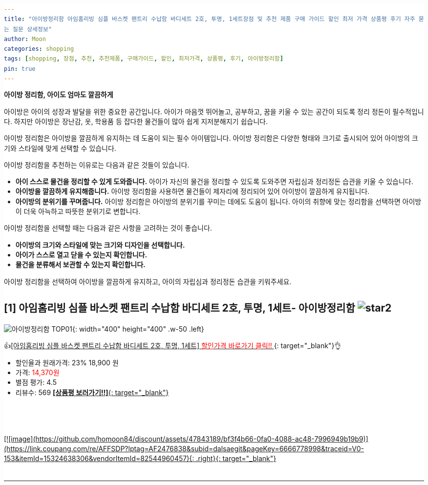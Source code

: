 ```yaml
---
title: "아이방정리함 아임홈리빙 심플 바스켓 팬트리 수납함 바디세트 2호, 투명, 1세트장점 및 추천 제품 구매 가이드 할인 최저 가격 상품평 후기 자주 묻는 질문 상세정보"
author: Moon
categories: shopping
tags: [shopping, 장점, 추천, 추천제품, 구매가이드, 할인, 최저가격, 상품평, 후기, 아이방정리함]
pin: true
---
```



**아이방 정리함, 아이도 엄마도 깔끔하게**

아이방은 아이의 성장과 발달을 위한 중요한 공간입니다. 아이가 마음껏 뛰어놀고, 공부하고, 꿈을 키울 수 있는 공간이 되도록 정리 정돈이 필수적입니다. 하지만 아이방은 장난감, 옷, 학용품 등 잡다한 물건들이 많아 쉽게 지저분해지기 쉽습니다.

아이방 정리함은 아이방을 깔끔하게 유지하는 데 도움이 되는 필수 아이템입니다. 아이방 정리함은 다양한 형태와 크기로 출시되어 있어 아이방의 크기와 스타일에 맞게 선택할 수 있습니다.

아이방 정리함을 추천하는 이유로는 다음과 같은 것들이 있습니다.

* **아이 스스로 물건을 정리할 수 있게 도와줍니다.** 아이가 자신의 물건을 정리할 수 있도록 도와주면 자립심과 정리정돈 습관을 키울 수 있습니다.
* **아이방을 깔끔하게 유지해줍니다.** 아이방 정리함을 사용하면 물건들이 제자리에 정리되어 있어 아이방이 깔끔하게 유지됩니다.
* **아이방의 분위기를 꾸며줍니다.** 아이방 정리함은 아이방의 분위기를 꾸미는 데에도 도움이 됩니다. 아이의 취향에 맞는 정리함을 선택하면 아이방이 더욱 아늑하고 따뜻한 분위기로 변합니다.

아이방 정리함을 선택할 때는 다음과 같은 사항을 고려하는 것이 좋습니다.

* **아이방의 크기와 스타일에 맞는 크기와 디자인을 선택합니다.**
* **아이가 스스로 열고 닫을 수 있는지 확인합니다.**
* **물건을 분류해서 보관할 수 있는지 확인합니다.**

아이방 정리함을 선택하여 아이방을 깔끔하게 유지하고, 아이의 자립심과 정리정돈 습관을 키워주세요. 


        
       
## [1] 아임홈리빙 심플 바스켓 팬트리 수납함 바디세트 2호, 투명, 1세트- 아이방정리함  <img width="81" alt="star2" src="https://user-images.githubusercontent.com/78655692/151471960-29c5febe-c509-4c6d-99f4-a2203eb193c5.png">

![아이방정리함 TOP01](https://thumbnail7.coupangcdn.com/thumbnails/remote/230x230ex/image/retail/images/3734688299382119-511931a2-dbcd-4a6e-89ce-d6d98c53cae7.jpg){: width="400" height="400" .w-50 .left}


👍<a href="https://link.coupang.com/re/AFFSDP?lptag=AF2476838&subid=dalsaegit&pageKey=6666778998&traceid=V0-153&itemId=15324638306&vendorItemId=82544960457">[아임홈리빙 심플 바스켓 팬트리 수납함 바디세트 2호, 투명, 1세트]<font color=red> 할인가격 바로가기 클릭!! </font></a>{: target="_blank"}👌
<br>
- 할인율과 원래가격: 23%  18,900   원
- 가격: <span style='color:red'>14,370원</span>
- 별점 평가: 4.5
- 리뷰수: 569 <a href="https://link.coupang.com/re/AFFSDP?lptag=AF2476838&subid=dalsaegit&pageKey=6666778998&traceid=V0-153&itemId=15324638306&vendorItemId=82544960457"> <strong>[상품평 보러가기!!]</strong>{: target="_blank"}
<br>
<br>
<br>
[![image](https://github.com/homoon84/discount/assets/47843189/bf3f4b66-0fa0-4088-ac48-7996949b19b9)](https://link.coupang.com/re/AFFSDP?lptag=AF2476838&subid=dalsaegit&pageKey=6666778998&traceid=V0-153&itemId=15324638306&vendorItemId=82544960457){: .right}{: target="_blank"}
<br>
<br>

---